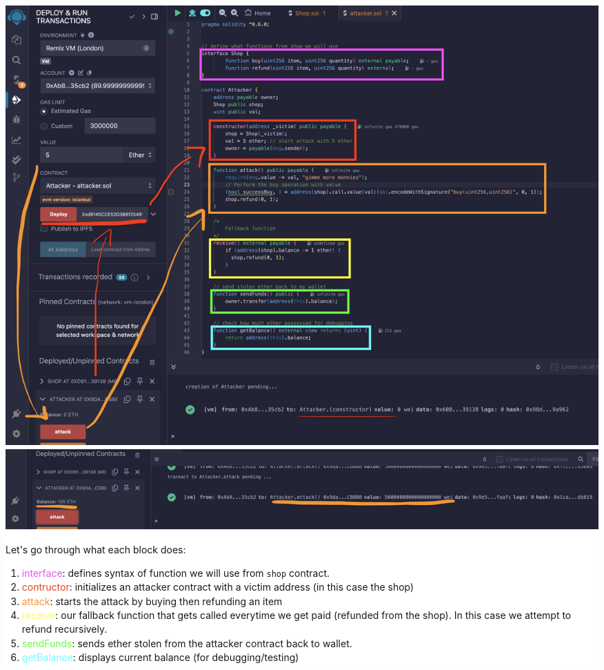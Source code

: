 ![Remix POC](/images/ShopRemix.png)
![Attack](/images/ShopRemixAttack.png)

Let's go through what each block does:
1. <span style="color:#ec51f7">interface</span>: defines syntax of function we will use from `shop` contract.
2. <span style="color:#ea4025">contructor</span>: initializes an attacker contract with a victim address (in this case the shop)
3. <span style="color:#f09737">attack</span>: starts the attack by buying then refunding an item
4. <span style="color:#fffb53">receive</span>: our fallback function that gets called everytime we get paid (refunded from the shop). In this case we attempt to refund recursively.
5. <span style="color:#72f54a">sendFunds</span>: sends ether stolen from the attacker contract back to wallet.
6. <span style="color:#74f8fd">getBalance</span>: displays current balance (for debugging/testing)
